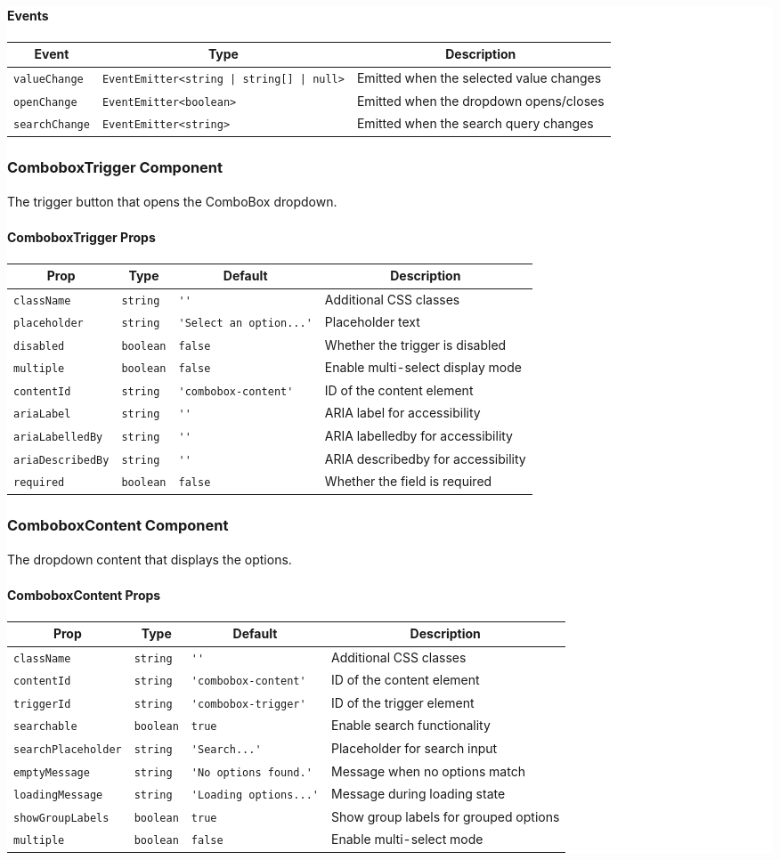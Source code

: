 #### Events

| Event | Type | Description |
|-------|------|-------------|
| `valueChange` | `EventEmitter<string \| string[] \| null>` | Emitted when the selected value changes |
| `openChange` | `EventEmitter<boolean>` | Emitted when the dropdown opens/closes |
| `searchChange` | `EventEmitter<string>` | Emitted when the search query changes |

### ComboboxTrigger Component

The trigger button that opens the ComboBox dropdown.

#### ComboboxTrigger Props

| Prop | Type | Default | Description |
|------|------|---------|-------------|
| `className` | `string` | `''` | Additional CSS classes |
| `placeholder` | `string` | `'Select an option...'` | Placeholder text |
| `disabled` | `boolean` | `false` | Whether the trigger is disabled |
| `multiple` | `boolean` | `false` | Enable multi-select display mode |
| `contentId` | `string` | `'combobox-content'` | ID of the content element |
| `ariaLabel` | `string` | `''` | ARIA label for accessibility |
| `ariaLabelledBy` | `string` | `''` | ARIA labelledby for accessibility |
| `ariaDescribedBy` | `string` | `''` | ARIA describedby for accessibility |
| `required` | `boolean` | `false` | Whether the field is required |

### ComboboxContent Component

The dropdown content that displays the options.

#### ComboboxContent Props

| Prop | Type | Default | Description |
|------|------|---------|-------------|
| `className` | `string` | `''` | Additional CSS classes |
| `contentId` | `string` | `'combobox-content'` | ID of the content element |
| `triggerId` | `string` | `'combobox-trigger'` | ID of the trigger element |
| `searchable` | `boolean` | `true` | Enable search functionality |
| `searchPlaceholder` | `string` | `'Search...'` | Placeholder for search input |
| `emptyMessage` | `string` | `'No options found.'` | Message when no options match |
| `loadingMessage` | `string` | `'Loading options...'` | Message during loading state |
| `showGroupLabels` | `boolean` | `true` | Show group labels for grouped options |
| `multiple` | `boolean` | `false` | Enable multi-select mode |
